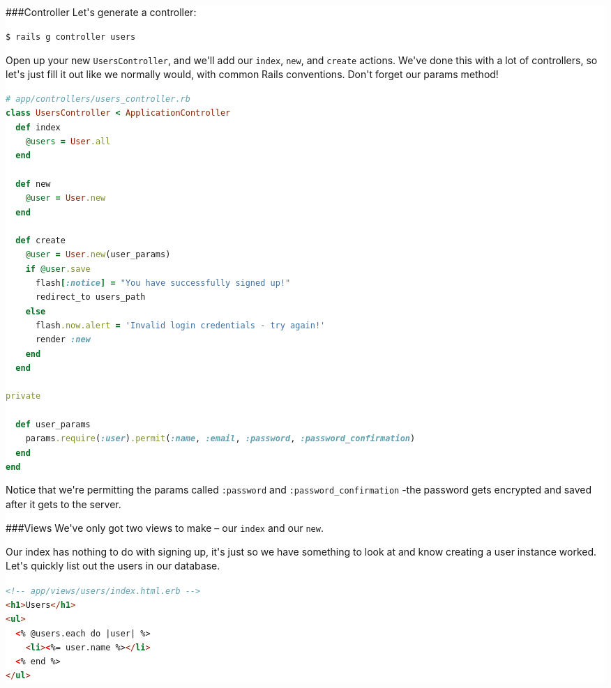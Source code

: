 ###Controller
Let's generate a controller:

```bash
$ rails g controller users
```

Open up your new ``UsersController``, and we'll add our ``index``, ``new``, and ``create`` actions.  We've done this with a lot of controllers, so let's just fill it out like we normally would, with common Rails conventions. Don't forget our params method!

```ruby
# app/controllers/users_controller.rb
class UsersController < ApplicationController
  def index
    @users = User.all
  end

  def new
    @user = User.new
  end

  def create
    @user = User.new(user_params)
    if @user.save
      flash[:notice] = "You have successfully signed up!"
      redirect_to users_path
    else
      flash.now.alert = 'Invalid login credentials - try again!'
      render :new
    end
  end

private

  def user_params
    params.require(:user).permit(:name, :email, :password, :password_confirmation)
  end
end

```

Notice that we're permitting the params called `:password` and `:password_confirmation`
-the password gets encrypted and saved after it gets to the server.

###Views
We've only got two views to make – our `index` and our `new`.

Our index has nothing to do with signing up, it's just so we have something to look at and know creating a user instance worked. Let's quickly list out the users in our database. 

```html
<!-- app/views/users/index.html.erb -->
<h1>Users</h1>
<ul>
  <% @users.each do |user| %>
    <li><%= user.name %></li>
  <% end %>
</ul>
```

